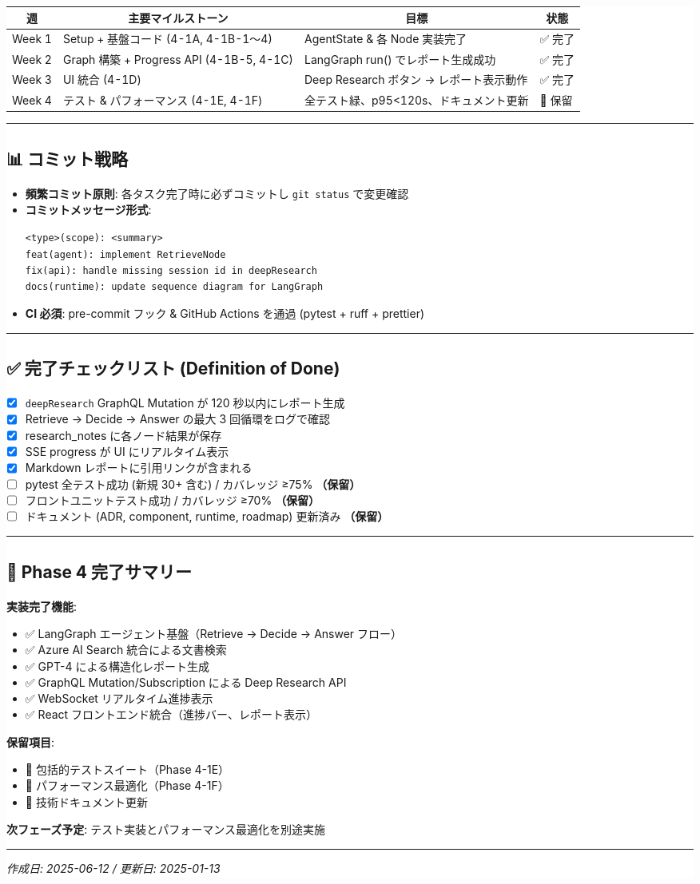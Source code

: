 | 週 | 主要マイルストーン | 目標 | 状態 |
|----|------------------|------|------|
| Week 1 | Setup + 基盤コード (4-1A, 4-1B-1〜4) | AgentState & 各 Node 実装完了 | ✅ 完了 |
| Week 2 | Graph 構築 + Progress API (4-1B-5, 4-1C) | LangGraph run() でレポート生成成功 | ✅ 完了 |
| Week 3 | UI 統合 (4-1D) | Deep Research ボタン → レポート表示動作 | ✅ 完了 |
| Week 4 | テスト & パフォーマンス (4-1E, 4-1F) | 全テスト緑、p95<120s、ドキュメント更新 | 🔄 保留 |

---

## 📊 コミット戦略

- **頻繁コミット原則**: 各タスク完了時に必ずコミットし `git status` で変更確認
- **コミットメッセージ形式**:
  ```
  <type>(scope): <summary>
  feat(agent): implement RetrieveNode
  fix(api): handle missing session id in deepResearch
  docs(runtime): update sequence diagram for LangGraph
  ```
- **CI 必須**: pre-commit フック & GitHub Actions を通過 (pytest + ruff + prettier)

---

## ✅ 完了チェックリスト (Definition of Done)

- [x] `deepResearch` GraphQL Mutation が 120 秒以内にレポート生成
- [x] Retrieve → Decide → Answer の最大 3 回循環をログで確認
- [x] research_notes に各ノード結果が保存
- [x] SSE progress が UI にリアルタイム表示
- [x] Markdown レポートに引用リンクが含まれる
- [ ] pytest 全テスト成功 (新規 30+ 含む) / カバレッジ ≥75% **（保留）**
- [ ] フロントユニットテスト成功 / カバレッジ ≥70% **（保留）**
- [ ] ドキュメント (ADR, component, runtime, roadmap) 更新済み **（保留）**

---

## 🎯 Phase 4 完了サマリー

**実装完了機能**:
- ✅ LangGraph エージェント基盤（Retrieve → Decide → Answer フロー）
- ✅ Azure AI Search 統合による文書検索
- ✅ GPT-4 による構造化レポート生成
- ✅ GraphQL Mutation/Subscription による Deep Research API
- ✅ WebSocket リアルタイム進捗表示
- ✅ React フロントエンド統合（進捗バー、レポート表示）

**保留項目**:
- 🔄 包括的テストスイート（Phase 4-1E）
- 🔄 パフォーマンス最適化（Phase 4-1F）
- 🔄 技術ドキュメント更新

**次フェーズ予定**: テスト実装とパフォーマンス最適化を別途実施

---

*作成日: 2025-06-12 / 更新日: 2025-01-13*
